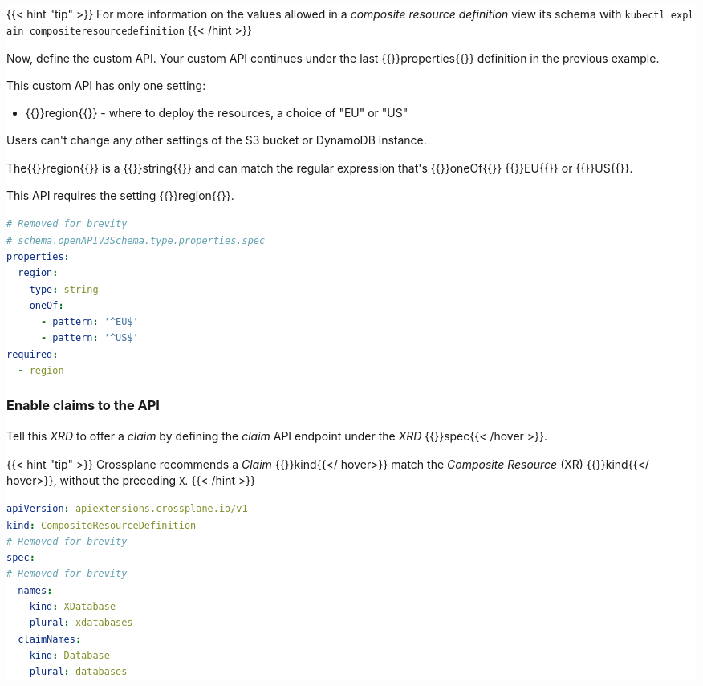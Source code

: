 {{< hint "tip" >}}
For more information on the values allowed in a _composite resource definition_ view its schema with
`kubectl explain compositeresourcedefinition`
{{< /hint >}}

Now, define the custom API. Your custom API continues under the last
{{<hover label="xrdSchema" line="14">}}properties{{</hover>}} definition in the
previous example.

This custom API has only one setting:

* {{<hover label="customAPI" line="4" >}}region{{</hover >}} - where to deploy
the resources, a choice of "EU" or "US"


Users can't change any other settings of the S3 bucket or DynamoDB instance. 

The{{<hover label="customAPI" line="4" >}}region{{</hover >}}
is a {{<hover label="customAPI" line="5" >}}string{{</hover >}}
and can match the regular expression that's
{{<hover label="customAPI" line="6" >}}oneOf{{</hover >}}
{{<hover label="customAPI" line="7" >}}EU{{</hover >}}
or
{{<hover label="customAPI" line="8" >}}US{{</hover >}}.

This API requires the setting 
{{<hover label="customAPI" line="10" >}}region{{</hover >}}.


```yaml {label="customAPI"}
# Removed for brevity
# schema.openAPIV3Schema.type.properties.spec
properties:
  region:
    type: string
    oneOf:
      - pattern: '^EU$'
      - pattern: '^US$'
required:
  - region
```

### Enable claims to the API
Tell this _XRD_ to offer a _claim_ by defining the _claim_ API endpoint under
the _XRD_ {{<hover label="XRDclaim" line="4">}}spec{{< /hover >}}.

{{< hint "tip" >}}
Crossplane recommends a _Claim_ {{<hover label="XRDclaim" line="10" >}}kind{{</ hover>}} match the _Composite Resource_ (XR) 
{{<hover label="XRDclaim" line="7" >}}kind{{</ hover>}},
without the preceding `X`.
{{< /hint >}}


```yaml {label="XRDclaim"}
apiVersion: apiextensions.crossplane.io/v1
kind: CompositeResourceDefinition
# Removed for brevity
spec:
# Removed for brevity
  names:
    kind: XDatabase
    plural: xdatabases
  claimNames:
    kind: Database
    plural: databases
```
